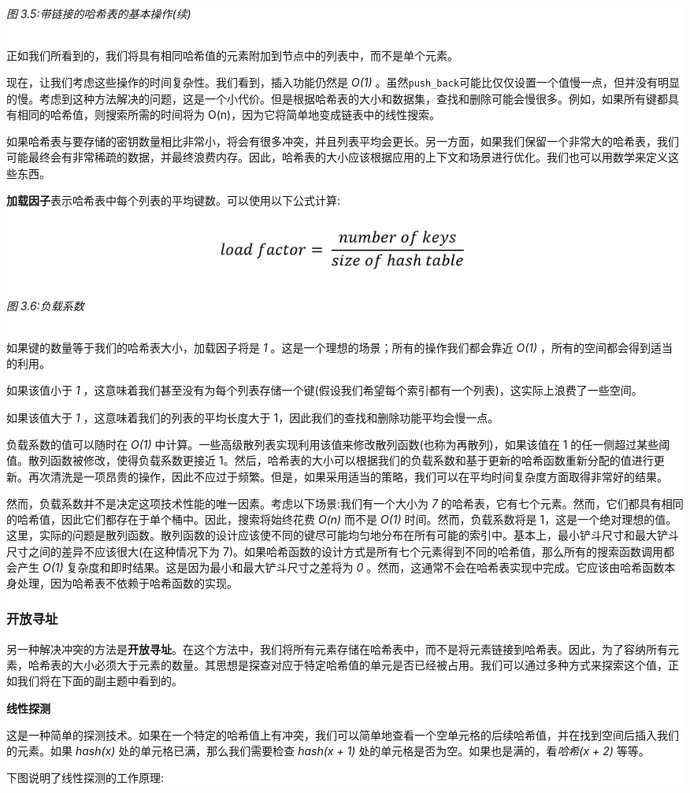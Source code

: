 ###### 图 3.5:带链接的哈希表的基本操作(续)

正如我们所看到的，我们将具有相同哈希值的元素附加到节点中的列表中，而不是单个元素。

现在，让我们考虑这些操作的时间复杂性。我们看到，插入功能仍然是 *O(1)* 。虽然`push_back`可能比仅仅设置一个值慢一点，但并没有明显的慢。考虑到这种方法解决的问题，这是一个小代价。但是根据哈希表的大小和数据集，查找和删除可能会慢很多。例如，如果所有键都具有相同的哈希值，则搜索所需的时间将为 O(n)，因为它将简单地变成链表中的线性搜索。

如果哈希表与要存储的密钥数量相比非常小，将会有很多冲突，并且列表平均会更长。另一方面，如果我们保留一个非常大的哈希表，我们可能最终会有非常稀疏的数据，并最终浪费内存。因此，哈希表的大小应该根据应用的上下文和场景进行优化。我们也可以用数学来定义这些东西。

**加载因子**表示哈希表中每个列表的平均键数。可以使用以下公式计算:

![Figure 3.6: Load factor](img/C14498_03_06.jpg)

###### 图 3.6:负载系数

如果键的数量等于我们的哈希表大小，加载因子将是 *1* 。这是一个理想的场景；所有的操作我们都会靠近 *O(1)* ，所有的空间都会得到适当的利用。

如果该值小于 *1* ，这意味着我们甚至没有为每个列表存储一个键(假设我们希望每个索引都有一个列表)，这实际上浪费了一些空间。

如果该值大于 *1* ，这意味着我们的列表的平均长度大于 1，因此我们的查找和删除功能平均会慢一点。

负载系数的值可以随时在 *O(1)* 中计算。一些高级散列表实现利用该值来修改散列函数(也称为再散列)，如果该值在 1 的任一侧超过某些阈值。散列函数被修改，使得负载系数更接近 1。然后，哈希表的大小可以根据我们的负载系数和基于更新的哈希函数重新分配的值进行更新。再次清洗是一项昂贵的操作，因此不应过于频繁。但是，如果采用适当的策略，我们可以在平均时间复杂度方面取得非常好的结果。

然而，负载系数并不是决定这项技术性能的唯一因素。考虑以下场景:我们有一个大小为 *7* 的哈希表，它有七个元素。然而，它们都具有相同的哈希值，因此它们都存在于单个桶中。因此，搜索将始终花费 *O(n)* 而不是 *O(1)* 时间。然而，负载系数将是 1，这是一个绝对理想的值。这里，实际的问题是散列函数。散列函数的设计应该使不同的键尽可能均匀地分布在所有可能的索引中。基本上，最小铲斗尺寸和最大铲斗尺寸之间的差异不应该很大(在这种情况下为 7)。如果哈希函数的设计方式是所有七个元素得到不同的哈希值，那么所有的搜索函数调用都会产生 *O(1)* 复杂度和即时结果。这是因为最小和最大铲斗尺寸之差将为 *0* 。然而，这通常不会在哈希表实现中完成。它应该由哈希函数本身处理，因为哈希表不依赖于哈希函数的实现。

### 开放寻址

另一种解决冲突的方法是**开放寻址**。在这个方法中，我们将所有元素存储在哈希表中，而不是将元素链接到哈希表。因此，为了容纳所有元素，哈希表的大小必须大于元素的数量。其思想是探查对应于特定哈希值的单元是否已经被占用。我们可以通过多种方式来探索这个值，正如我们将在下面的副主题中看到的。

**线性探测**

这是一种简单的探测技术。如果在一个特定的哈希值上有冲突，我们可以简单地查看一个空单元格的后续哈希值，并在找到空间后插入我们的元素。如果 *hash(x)* 处的单元格已满，那么我们需要检查 *hash(x + 1)* 处的单元格是否为空。如果也是满的，看*哈希(x + 2)* 等等。

下图说明了线性探测的工作原理:
